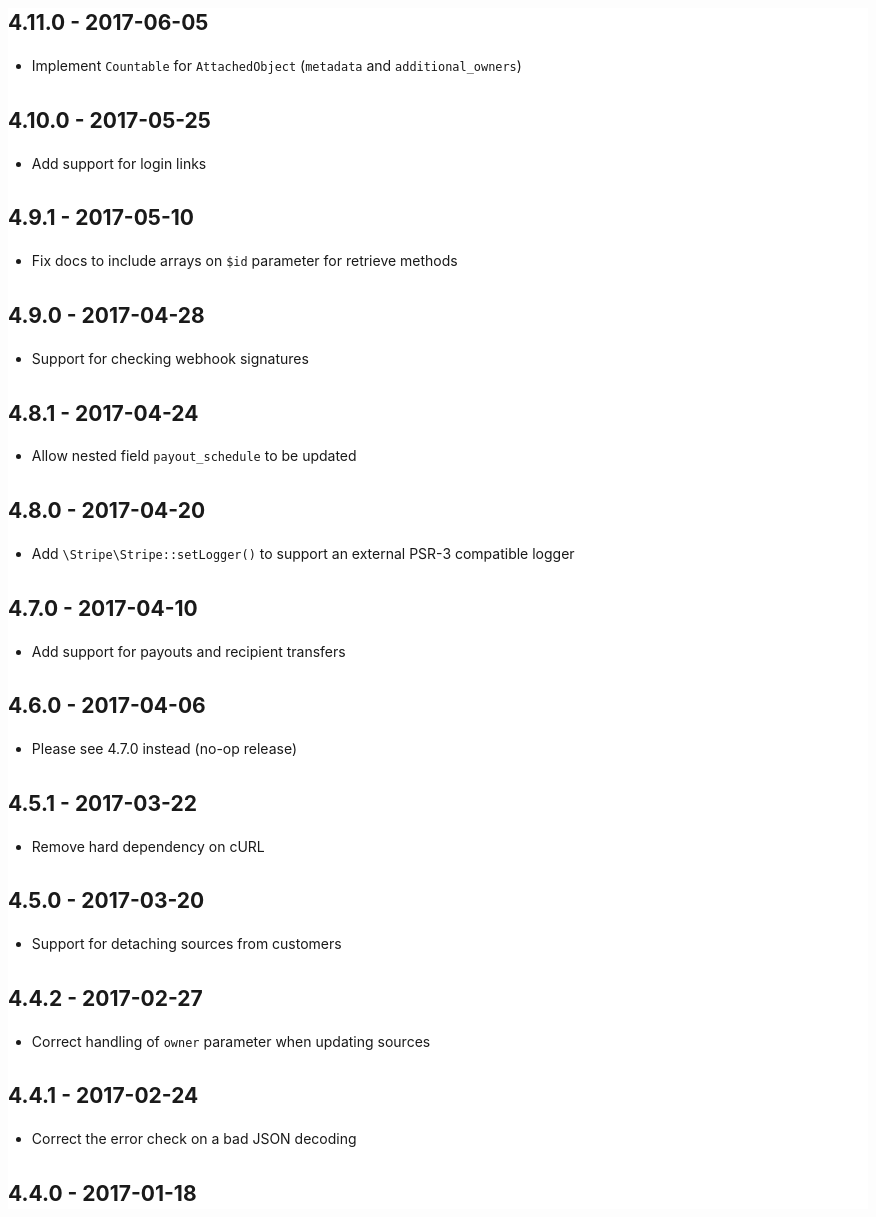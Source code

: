 ## 4.11.0 - 2017-06-05

- Implement `Countable` for `AttachedObject` (`metadata` and `additional_owners`)

## 4.10.0 - 2017-05-25

- Add support for login links

## 4.9.1 - 2017-05-10

- Fix docs to include arrays on `$id` parameter for retrieve methods

## 4.9.0 - 2017-04-28

- Support for checking webhook signatures

## 4.8.1 - 2017-04-24

- Allow nested field `payout_schedule` to be updated

## 4.8.0 - 2017-04-20

- Add `\Stripe\Stripe::setLogger()` to support an external PSR-3 compatible logger

## 4.7.0 - 2017-04-10

- Add support for payouts and recipient transfers

## 4.6.0 - 2017-04-06

- Please see 4.7.0 instead (no-op release)

## 4.5.1 - 2017-03-22

- Remove hard dependency on cURL

## 4.5.0 - 2017-03-20

- Support for detaching sources from customers

## 4.4.2 - 2017-02-27

- Correct handling of `owner` parameter when updating sources

## 4.4.1 - 2017-02-24

- Correct the error check on a bad JSON decoding

## 4.4.0 - 2017-01-18

